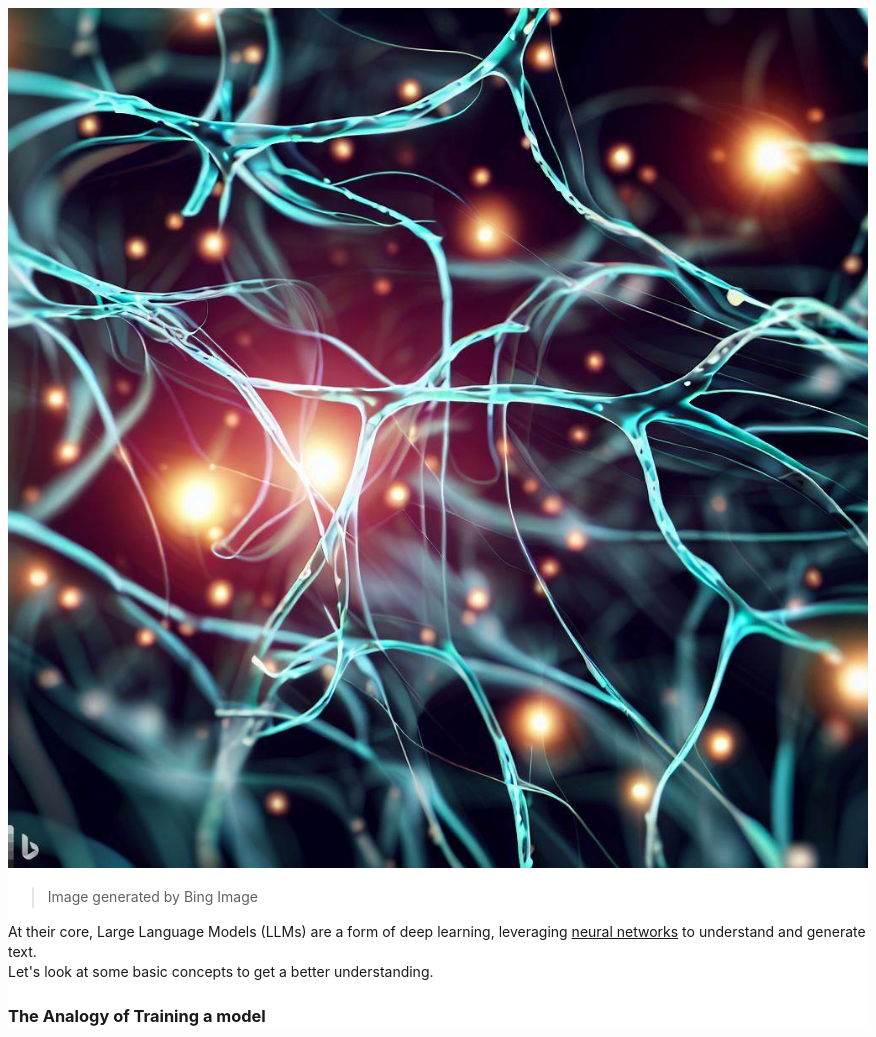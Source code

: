 ![Neurons](../assets/images/llm-backend/neurons.jpeg)
> Image generated by Bing Image

At their core, Large Language Models (LLMs) are a form of deep learning, leveraging [neural networks][3] to understand and 
generate text.    
Let's look at some basic concepts to get a better understanding.

### The Analogy of Training a model


   [1]: https://insidebigdata.com/2023/07/17/brief-history-of-llms/
   [2]: https://openai.com/blog/chatgpt
   [3]: https://www.ibm.com/topics/neural-networks
   [4]: https://learn.microsoft.com/en-us/semantic-kernel/prompt-engineering/tokens
   [5]: https://openai.com/
   [6]: https://www.anthropic.com/
   [7]: https://ai.meta.com/llama/
   [8]: https://chat.openai.com/
   [9]: https://github.com/mckaywrigley/chatbot-ui
   [10]: https://github.com/spec-first/connexion
   [11]: https://github.com/openai/openai-openapi
   [12]: https://github.com/sgerogia/llm-backend/blob/v1/openapi/llm_backend.yaml#L14
   [13]: https://platform.openai.com/account/api-keys
   [14]: https://github.com/sgerogia/llm-backend/blob/v1/llm_backend/controllers/chat.py#L31
   [15]: http://localhost:10350/r/llm-backend/overview
   [16]: https://github.com/sgerogia/llm-backend/tree/v2/llm_backend/models
   [17]: https://www.reddit.com/r/deeplearning/comments/11hezvk/metas_llama_weights_leaked_on_torrent_and_the/
   [18]: https://www.reddit.com/r/LocalLLaMA/wiki/models/
   [19]: https://github.com/ggerganov/llama.cpp
   [20]: https://towardsdatascience.com/4-bit-quantization-with-gptq-36b0f4f02c34
   [21]: https://github.com/sgerogia/llm-backend/blob/v3/LLAMA_MODELS.md
   [22]: https://lmsys.org/blog/2023-03-30-vicuna/
   [23]: https://huggingface.co/TheBloke/Llama-2-13B-chat-GGML/tree/main
   [24]: https://huggingface.co/models
   [25]: https://github.com/sgerogia/llm-backend/blob/v3/server.py#L31
   [26]: https://github.com/sgerogia/llm-backend/blob/v3/llm_backend/controllers/chat.py#L37-L86
   [27]: https://github.com/sgerogia/llm-backend/blob/v3/llm_backend/controllers/chat.py#L89-L160
   [28]: https://github.com/sgerogia/llm-backend/blob/v3/llm_backend/controllers/models.py
   [29]: https://github.com/sgerogia/chatbot-ui/blob/v3/types/openai.ts#L15
   [30]: https://github.com/sgerogia/llm-backend/blob/v3/Tiltfile#L11-L12
   [31]: https://huggingface.co/TheBloke/Llama-2-7B-Chat-GGML/resolve/main/llama-2-7b-chat.ggmlv3.q2_K.bin
   [32]: https://www.runpod.io/
   [33]: https://github.com/sgerogia/llm-backend/blob/v3/llm_backend/services/llama_model_service.py#L47
   [34]: https://github.com/TheBlokeAI/dockerLLM/tree/main/cuda11.8.0-ubuntu22.04-oneclick 